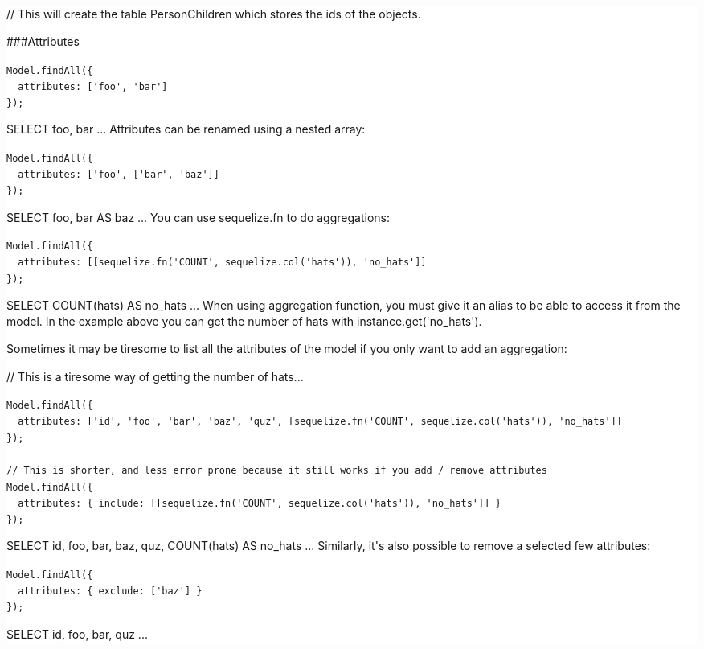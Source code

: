 ```
```
// This will create the table PersonChildren which stores the ids of the objects.

###Attributes

```
Model.findAll({
  attributes: ['foo', 'bar']
});

```
SELECT foo, bar ...
Attributes can be renamed using a nested array:
```
Model.findAll({
  attributes: ['foo', ['bar', 'baz']]
});

```
SELECT foo, bar AS baz ...
You can use sequelize.fn to do aggregations:

```
Model.findAll({
  attributes: [[sequelize.fn('COUNT', sequelize.col('hats')), 'no_hats']]
});
```
SELECT COUNT(hats) AS no_hats ...
When using aggregation function, you must give it an alias to be able to access it from the model. In the example above you can get the number of hats with instance.get('no_hats').

Sometimes it may be tiresome to list all the attributes of the model if you only want to add an aggregation:

// This is a tiresome way of getting the number of hats...
```
Model.findAll({
  attributes: ['id', 'foo', 'bar', 'baz', 'quz', [sequelize.fn('COUNT', sequelize.col('hats')), 'no_hats']]
});

// This is shorter, and less error prone because it still works if you add / remove attributes
Model.findAll({
  attributes: { include: [[sequelize.fn('COUNT', sequelize.col('hats')), 'no_hats']] }
});
```
SELECT id, foo, bar, baz, quz, COUNT(hats) AS no_hats ...
Similarly, it's also possible to remove a selected few attributes:
```
Model.findAll({
  attributes: { exclude: ['baz'] }
});
```
SELECT id, foo, bar, quz ...
